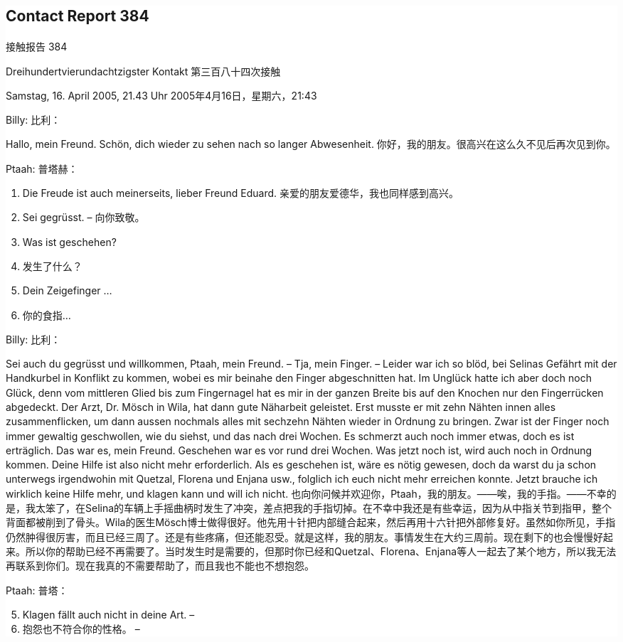 ## Contact Report 384
接触报告 384

Dreihundertvierundachtzigster Kontakt
第三百八十四次接触

Samstag, 16. April 2005, 21.43 Uhr
2005年4月16日，星期六，21:43

Billy:
比利：

Hallo, mein Freund. Schön, dich wieder zu sehen nach so langer Abwesenheit.
你好，我的朋友。很高兴在这么久不见后再次见到你。

Ptaah:
普塔赫：

1. Die Freude ist auch meinerseits, lieber Freund Eduard.
亲爱的朋友爱德华，我也同样感到高兴。

2. Sei gegrüsst. –
向你致敬。

3. Was ist geschehen?
3. 发生了什么？

4. Dein Zeigefinger …
4. 你的食指…

Billy:
比利：

Sei auch du gegrüsst und willkommen, Ptaah, mein Freund. – Tja, mein Finger. – Leider war ich so blöd, bei Selinas Gefährt mit der Handkurbel in Konflikt zu kommen, wobei es mir beinahe den Finger abgeschnitten hat. Im Unglück hatte ich aber doch noch Glück, denn vom mittleren Glied bis zum Fingernagel hat es mir in der ganzen Breite bis auf den Knochen nur den Fingerrücken abgedeckt. Der Arzt, Dr. Mösch in Wila, hat dann gute Näharbeit geleistet. Erst musste er mit zehn Nähten innen alles zusammenflicken, um dann aussen nochmals alles mit sechzehn Nähten wieder in Ordnung zu bringen. Zwar ist der Finger noch immer gewaltig geschwollen, wie du siehst, und das nach drei Wochen. Es schmerzt auch noch immer etwas, doch es ist erträglich. Das war es, mein Freund. Geschehen war es vor rund drei Wochen. Was jetzt noch ist, wird auch noch in Ordnung kommen. Deine Hilfe ist also nicht mehr erforderlich. Als es geschehen ist, wäre es nötig gewesen, doch da warst du ja schon unterwegs irgendwohin mit Quetzal, Florena und Enjana usw., folglich ich euch nicht mehr erreichen konnte. Jetzt brauche ich wirklich keine Hilfe mehr, und klagen kann und will ich nicht.
也向你问候并欢迎你，Ptaah，我的朋友。——唉，我的手指。——不幸的是，我太笨了，在Selina的车辆上手摇曲柄时发生了冲突，差点把我的手指切掉。在不幸中我还是有些幸运，因为从中指关节到指甲，整个背面都被削到了骨头。Wila的医生Mösch博士做得很好。他先用十针把内部缝合起来，然后再用十六针把外部修复好。虽然如你所见，手指仍然肿得很厉害，而且已经三周了。还是有些疼痛，但还能忍受。就是这样，我的朋友。事情发生在大约三周前。现在剩下的也会慢慢好起来。所以你的帮助已经不再需要了。当时发生时是需要的，但那时你已经和Quetzal、Florena、Enjana等人一起去了某个地方，所以我无法再联系到你们。现在我真的不需要帮助了，而且我也不能也不想抱怨。

Ptaah:
普塔：

5. Klagen fällt auch nicht in deine Art. –
5. 抱怨也不符合你的性格。 –
